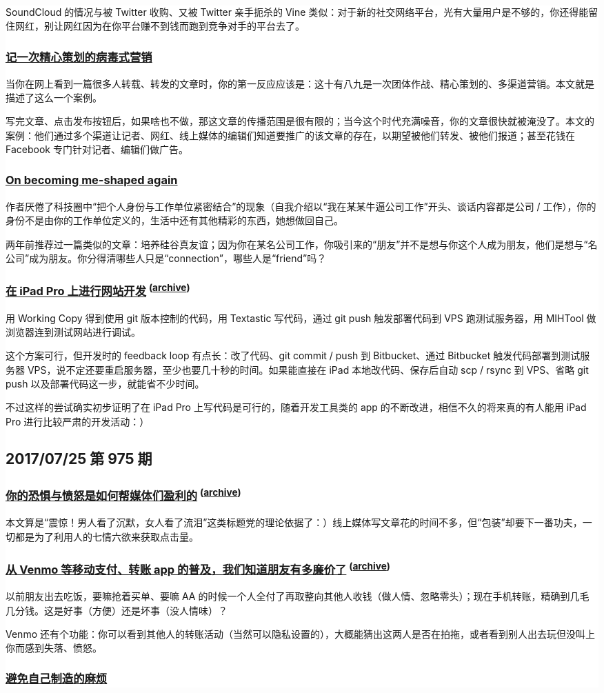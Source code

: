 SoundCloud 的情况与被 Twitter 收购、又被 Twitter 亲手扼杀的 Vine 类似：对于新的社交网络平台，光有大量用户是不够的，你还得能留住网红，别让网红因为在你平台赚不到钱而跑到竞争对手的平台去了。

### [记一次精心策划的病毒式营销](https://buzzsumo.com/blog/went-viral-lessons-promoting-content-influencers-ads-pr/)

当你在网上看到一篇很多人转载、转发的文章时，你的第一反应应该是：这十有八九是一次团体作战、精心策划的、多渠道营销。本文就是描述了这么一个案例。

写完文章、点击发布按钮后，如果啥也不做，那这文章的传播范围是很有限的；当今这个时代充满噪音，你的文章很快就被淹没了。本文的案例：他们通过多个渠道让记者、网红、线上媒体的编辑们知道要推广的该文章的存在，以期望被他们转发、被他们报道；甚至花钱在 Facebook 专门针对记者、编辑们做广告。

### [On becoming me-shaped again](https://beero.ps/2017/07/17/on-becoming-me-shaped-again/)

作者厌倦了科技圈中“把个人身份与工作单位紧密结合”的现象（自我介绍以“我在某某牛逼公司工作”开头、谈话内容都是公司 / 工作），你的身份不是由你的工作单位定义的，生活中还有其他精彩的东西，她想做回自己。

两年前推荐过一篇类似的文章：培养硅谷真友谊；因为你在某名公司工作，你吸引来的“朋友”并不是想与你这个人成为朋友，他们是想与“名公司”成为朋友。你分得清哪些人只是“connection”，哪些人是“friend”吗？

### [在 iPad Pro 上进行网站开发](https://www.codingepiphany.com/2017/07/19/ipad-pro-10-5-for-software-development/) <sup>([archive](https://archive.md/20170719133804/http://www.codingepiphany.com/2017/07/19/ipad-pro-10-5-for-software-development/))</sup>

用 Working Copy 得到使用 git 版本控制的代码，用 Textastic 写代码，通过 git push 触发部署代码到 VPS 跑测试服务器，用 MIHTool 做浏览器连到测试网站进行调试。

这个方案可行，但开发时的 feedback loop 有点长：改了代码、git commit / push 到 Bitbucket、通过 Bitbucket 触发代码部署到测试服务器 VPS，说不定还要重启服务器，至少也要几十秒的时间。如果能直接在 iPad 本地改代码、保存后自动 scp / rsync 到 VPS、省略 git push 以及部署代码这一步，就能省不少时间。

不过这样的尝试确实初步证明了在 iPad Pro 上写代码是可行的，随着开发工具类的 app 的不断改进，相信不久的将来真的有人能用 iPad Pro 进行比较严肃的开发活动：）

## 2017/07/25 第 975 期

### [你的恐惧与愤怒是如何帮媒体们盈利的](https://medium.com/the-mission/the-enemy-in-our-feeds-e86511488de) <sup>([archive](https://archive.md/20170809170444/https://medium.com/the-mission/the-enemy-in-our-feeds-e86511488de))</sup>

本文算是“震惊！男人看了沉默，女人看了流泪”这类标题党的理论依据了：）线上媒体写文章花的时间不多，但“包装”却要下一番功夫，一切都是为了利用人的七情六欲来获取点击量。

### [从 Venmo 等移动支付、转账 app 的普及，我们知道朋友有多廉价了](https://www.nytimes.com/2017/07/21/style/venmo-cheap-friends-transaction-history.html) <sup>([archive](https://archive.md/20170723175750/https://www.nytimes.com/2017/07/21/style/venmo-cheap-friends-transaction-history.html))</sup>

以前朋友出去吃饭，要嘛抢着买单、要嘛 AA 的时候一个人全付了再取整向其他人收钱（做人情、忽略零头）；现在手机转账，精确到几毛几分钱。这是好事（方便）还是坏事（没人情味）？

Venmo 还有个功能：你可以看到其他人的转账活动（当然可以隐私设置的），大概能猜出这两人是否在拍拖，或者看到别人出去玩但没叫上你而感到失落、愤怒。

### [避免自己制造的麻烦](https://m.signalvnoise.com/show-me-a-business-problem-and-ill-do-my-best-to-avoid-it/)
